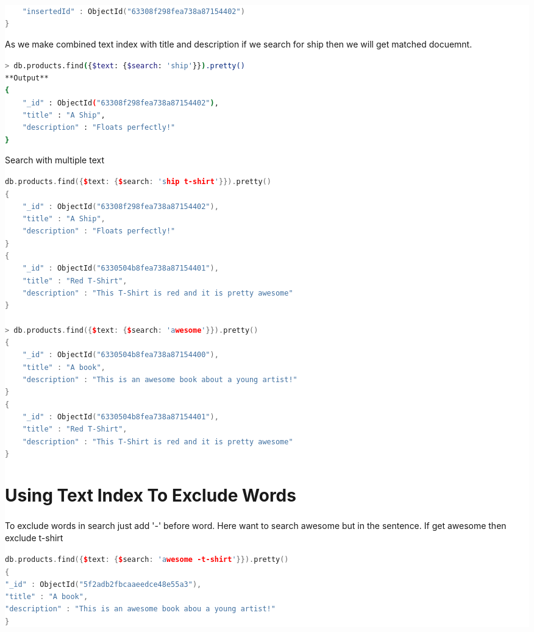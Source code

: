 ```cpp
	"insertedId" : ObjectId("63308f298fea738a87154402")
}

```

As we make combined text index with title and description if we search for ship then we will get matched docuemnt.

```bash
> db.products.find({$text: {$search: 'ship'}}).pretty()
**Output**
{
	"_id" : ObjectId("63308f298fea738a87154402"),
	"title" : "A Ship",
	"description" : "Floats perfectly!"
}
```

Search with multiple text

```cpp
db.products.find({$text: {$search: 'ship t-shirt'}}).pretty()
{
	"_id" : ObjectId("63308f298fea738a87154402"),
	"title" : "A Ship",
	"description" : "Floats perfectly!"
}
{
	"_id" : ObjectId("6330504b8fea738a87154401"),
	"title" : "Red T-Shirt",
	"description" : "This T-Shirt is red and it is pretty awesome"
}

> db.products.find({$text: {$search: 'awesome'}}).pretty()
{
	"_id" : ObjectId("6330504b8fea738a87154400"),
	"title" : "A book",
	"description" : "This is an awesome book about a young artist!"
}
{
	"_id" : ObjectId("6330504b8fea738a87154401"),
	"title" : "Red T-Shirt",
	"description" : "This T-Shirt is red and it is pretty awesome"
}
```

# Using Text Index To Exclude Words

To exclude words in search just add '-' before word. Here want to search awesome but in the sentence. If get awesome then exclude t-shirt

```cpp
db.products.find({$text: {$search: 'awesome -t-shirt'}}).pretty()
{
"_id" : ObjectId("5f2adb2fbcaaeedce48e55a3"),
"title" : "A book",
"description" : "This is an awesome book abou a young artist!"
}
```